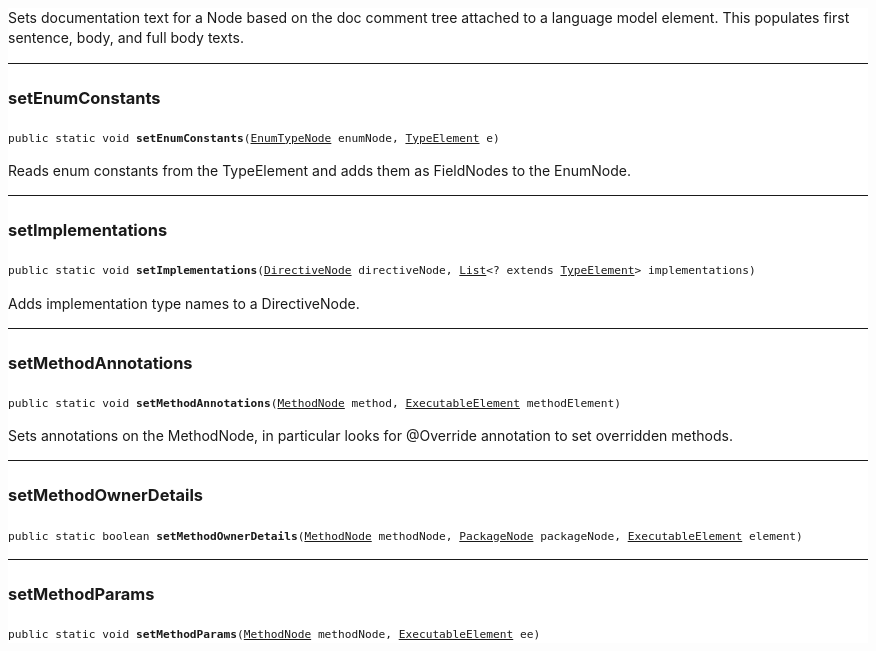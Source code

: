 Sets documentation text for a Node based on the doc comment tree attached to a language model element.
This populates first sentence, body, and full body texts.


---

### setEnumConstants

<span style="font-family: monospace; font-size: 80%;">public static void __setEnumConstants__([EnumTypeNode](../model/EnumTypeNode.md) enumNode, [TypeElement](https://docs.oracle.com/en/java/javase/24/docs/api/java.compiler/javax/lang/model/element/TypeElement.html) e)</span>

Reads enum constants from the TypeElement and adds them as FieldNodes to the EnumNode.


---

### setImplementations

<span style="font-family: monospace; font-size: 80%;">public static void __setImplementations__([DirectiveNode](../model/DirectiveNode.md) directiveNode, [List](https://docs.oracle.com/en/java/javase/24/docs/api/java.base/java/util/List.html)<? extends [TypeElement](https://docs.oracle.com/en/java/javase/24/docs/api/java.compiler/javax/lang/model/element/TypeElement.html)> implementations)</span>

Adds implementation type names to a DirectiveNode.


---

### setMethodAnnotations

<span style="font-family: monospace; font-size: 80%;">public static void __setMethodAnnotations__([MethodNode](../model/MethodNode.md) method, [ExecutableElement](https://docs.oracle.com/en/java/javase/24/docs/api/java.compiler/javax/lang/model/element/ExecutableElement.html) methodElement)</span>

Sets annotations on the MethodNode, in particular looks for @Override annotation to set overridden methods.


---

### setMethodOwnerDetails

<span style="font-family: monospace; font-size: 80%;">public static boolean __setMethodOwnerDetails__([MethodNode](../model/MethodNode.md) methodNode, [PackageNode](../model/PackageNode.md) packageNode, [ExecutableElement](https://docs.oracle.com/en/java/javase/24/docs/api/java.compiler/javax/lang/model/element/ExecutableElement.html) element)</span>




---

### setMethodParams

<span style="font-family: monospace; font-size: 80%;">public static void __setMethodParams__([MethodNode](../model/MethodNode.md) methodNode, [ExecutableElement](https://docs.oracle.com/en/java/javase/24/docs/api/java.compiler/javax/lang/model/element/ExecutableElement.html) ee)</span>
